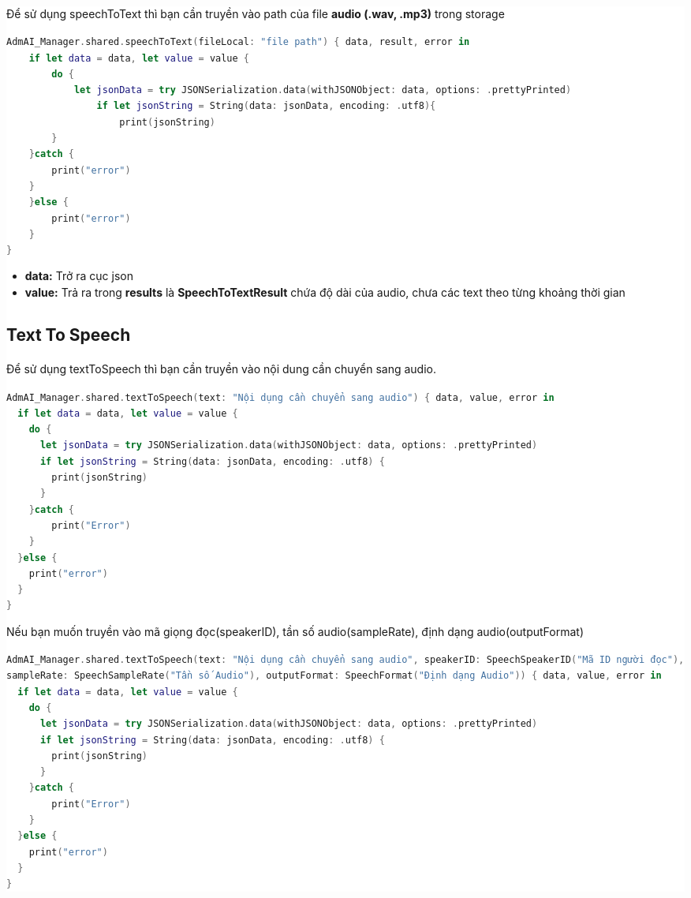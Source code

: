 Để sử dụng speechToText thì bạn cần truyền vào path của file **audio (.wav, .mp3)** trong storage

```swift
AdmAI_Manager.shared.speechToText(fileLocal: "file path") { data, result, error in
    if let data = data, let value = value {
        do {
            let jsonData = try JSONSerialization.data(withJSONObject: data, options: .prettyPrinted)
                if let jsonString = String(data: jsonData, encoding: .utf8){
                    print(jsonString)
		}
	}catch {
	    print("error")
	}
    }else {
        print("error")
    }
}
```

- **data:** Trở ra cục json
- **value:** Trả ra trong **results** là **SpeechToTextResult** chứa độ dài của audio, chưa các text theo từng khoảng thời gian

## Text To Speech

Để sử dụng textToSpeech thì bạn cần truyền vào nội dung cần chuyển sang audio.

```swift
AdmAI_Manager.shared.textToSpeech(text: "Nội dụng cần chuyển sang audio") { data, value, error in
  if let data = data, let value = value {
    do {
      let jsonData = try JSONSerialization.data(withJSONObject: data, options: .prettyPrinted)
      if let jsonString = String(data: jsonData, encoding: .utf8) {
        print(jsonString)
      }
    }catch {
        print("Error")
    }
  }else {
    print("error")
  }
}

```

Nếu bạn muốn truyền vào mã giọng đọc(speakerID), tần số audio(sampleRate), định dạng audio(outputFormat)

```swift
AdmAI_Manager.shared.textToSpeech(text: "Nội dụng cần chuyển sang audio", speakerID: SpeechSpeakerID("Mã ID người đọc"), sampleRate: SpeechSampleRate("Tần số Audio"), outputFormat: SpeechFormat("Định dạng Audio")) { data, value, error in
  if let data = data, let value = value {
    do {
      let jsonData = try JSONSerialization.data(withJSONObject: data, options: .prettyPrinted)
      if let jsonString = String(data: jsonData, encoding: .utf8) {
        print(jsonString)
      }
    }catch {
        print("Error")
    }
  }else {
    print("error")
  }
}
```
